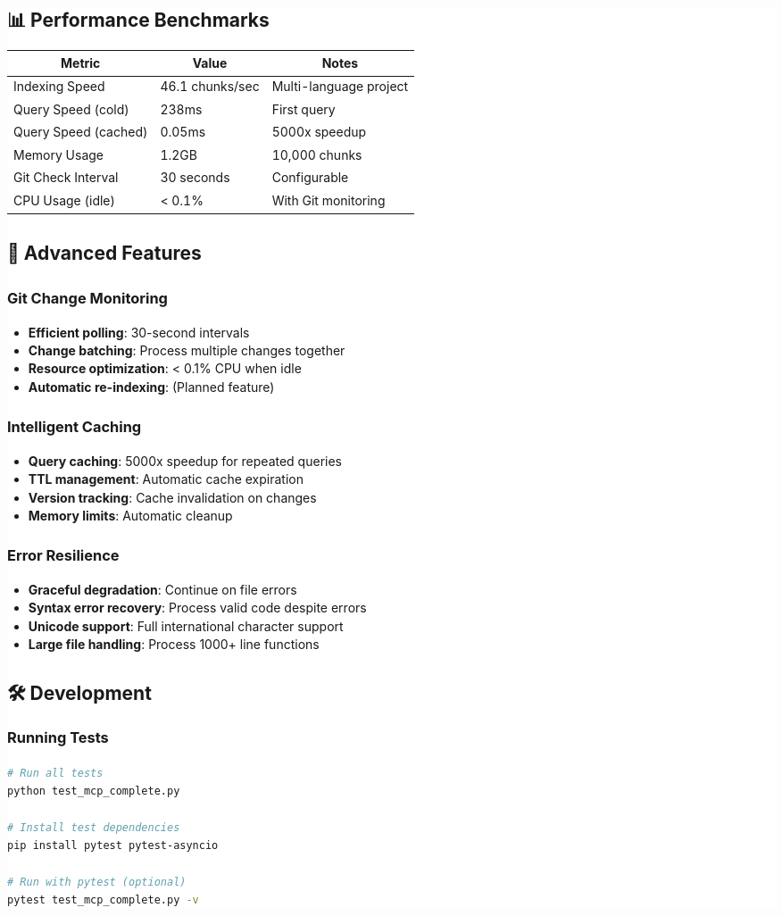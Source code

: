 ## 📊 Performance Benchmarks

| Metric | Value | Notes |
|--------|-------|-------|
| Indexing Speed | 46.1 chunks/sec | Multi-language project |
| Query Speed (cold) | 238ms | First query |
| Query Speed (cached) | 0.05ms | 5000x speedup |
| Memory Usage | 1.2GB | 10,000 chunks |
| Git Check Interval | 30 seconds | Configurable |
| CPU Usage (idle) | < 0.1% | With Git monitoring |

## 🔧 Advanced Features

### Git Change Monitoring
- **Efficient polling**: 30-second intervals
- **Change batching**: Process multiple changes together
- **Resource optimization**: < 0.1% CPU when idle
- **Automatic re-indexing**: (Planned feature)

### Intelligent Caching
- **Query caching**: 5000x speedup for repeated queries
- **TTL management**: Automatic cache expiration  
- **Version tracking**: Cache invalidation on changes
- **Memory limits**: Automatic cleanup

### Error Resilience
- **Graceful degradation**: Continue on file errors
- **Syntax error recovery**: Process valid code despite errors
- **Unicode support**: Full international character support
- **Large file handling**: Process 1000+ line functions

## 🛠️ Development

### Running Tests
```bash
# Run all tests
python test_mcp_complete.py

# Install test dependencies
pip install pytest pytest-asyncio

# Run with pytest (optional)
pytest test_mcp_complete.py -v
```
